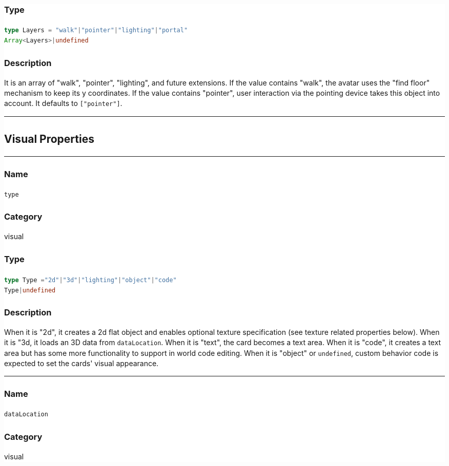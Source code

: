 ### Type

```TypeScript
type Layers = "walk"|"pointer"|"lighting"|"portal"
Array<Layers>|undefined
```

### Description

It is an array of "walk", "pointer", "lighting", and future extensions.  If the value contains "walk", the avatar uses the "find floor" mechanism to keep its y coordinates. If the value contains "pointer", user interaction via the pointing device takes this object into account. It defaults to `["pointer"]`.

---

## Visual Properties

---

### Name

`type`

### Category

visual

### Type

```TypeScript
type Type ="2d"|"3d"|"lighting"|"object"|"code"
Type|undefined
```

### Description
When it is "2d", it creates a 2d flat object and enables optional texture specification (see texture related properties below).
When it is "3d, it loads an 3D data from `dataLocation`.
When it is "text", the card becomes a text area.
When it is "code", it creates a text area but has some more functionality to support in world code editing.
When it is "object" or `undefined`, custom behavior code is expected to set the cards' visual appearance.

--- 

### Name
`dataLocation`

### Category
visual
